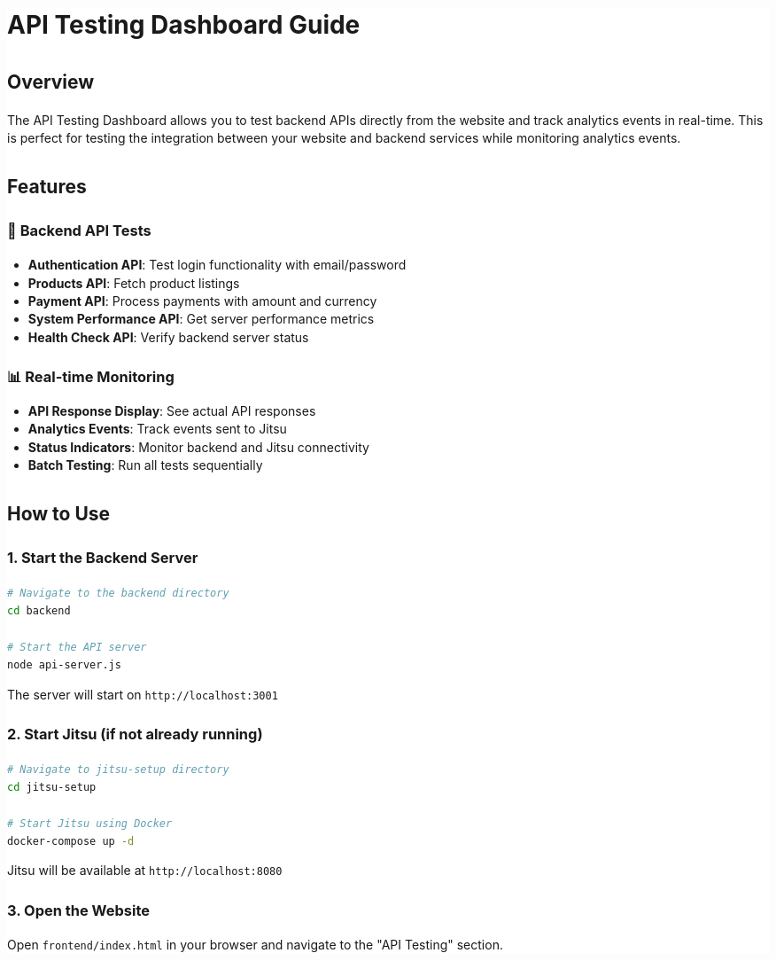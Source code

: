 # API Testing Dashboard Guide

## Overview

The API Testing Dashboard allows you to test backend APIs directly from the website and track analytics events in real-time. This is perfect for testing the integration between your website and backend services while monitoring analytics events.

## Features

### 🔧 **Backend API Tests**
- **Authentication API**: Test login functionality with email/password
- **Products API**: Fetch product listings
- **Payment API**: Process payments with amount and currency
- **System Performance API**: Get server performance metrics
- **Health Check API**: Verify backend server status

### 📊 **Real-time Monitoring**
- **API Response Display**: See actual API responses
- **Analytics Events**: Track events sent to Jitsu
- **Status Indicators**: Monitor backend and Jitsu connectivity
- **Batch Testing**: Run all tests sequentially

## How to Use

### 1. **Start the Backend Server**
```bash
# Navigate to the backend directory
cd backend

# Start the API server
node api-server.js
```

The server will start on `http://localhost:3001`

### 2. **Start Jitsu (if not already running)**
```bash
# Navigate to jitsu-setup directory
cd jitsu-setup

# Start Jitsu using Docker
docker-compose up -d
```

Jitsu will be available at `http://localhost:8080`

### 3. **Open the Website**
Open `frontend/index.html` in your browser and navigate to the "API Testing" section.
